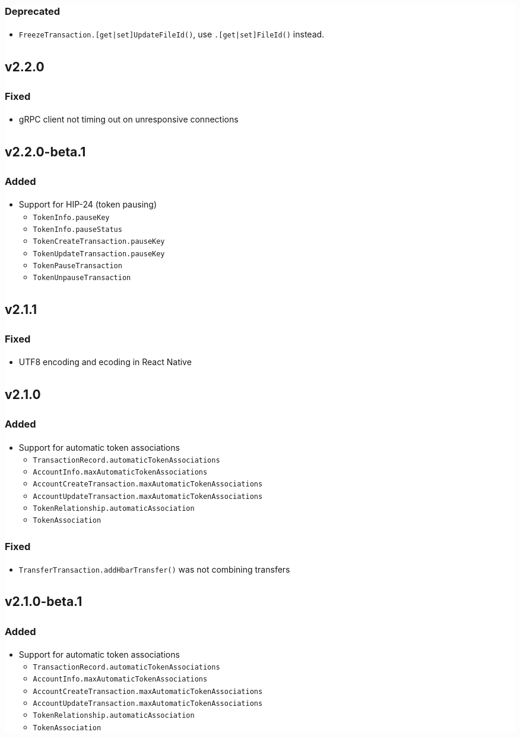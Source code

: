### Deprecated

 * `FreezeTransaction.[get|set]UpdateFileId()`, use `.[get|set]FileId()` instead.

## v2.2.0

### Fixed

 * gRPC client not timing out on unresponsive connections

## v2.2.0-beta.1

### Added

 * Support for HIP-24 (token pausing)
    * `TokenInfo.pauseKey`
    * `TokenInfo.pauseStatus`
    * `TokenCreateTransaction.pauseKey`
    * `TokenUpdateTransaction.pauseKey`
    * `TokenPauseTransaction`
    * `TokenUnpauseTransaction`

## v2.1.1

### Fixed

 * UTF8 encoding and ecoding in React Native

## v2.1.0

### Added

 * Support for automatic token associations
    * `TransactionRecord.automaticTokenAssociations`
    * `AccountInfo.maxAutomaticTokenAssociations`
    * `AccountCreateTransaction.maxAutomaticTokenAssociations`
    * `AccountUpdateTransaction.maxAutomaticTokenAssociations`
    * `TokenRelationship.automaticAssociation`
    * `TokenAssociation`

### Fixed

 * `TransferTransaction.addHbarTransfer()` was not combining transfers

## v2.1.0-beta.1

### Added

 * Support for automatic token associations
    * `TransactionRecord.automaticTokenAssociations`
    * `AccountInfo.maxAutomaticTokenAssociations`
    * `AccountCreateTransaction.maxAutomaticTokenAssociations`
    * `AccountUpdateTransaction.maxAutomaticTokenAssociations`
    * `TokenRelationship.automaticAssociation`
    * `TokenAssociation`
